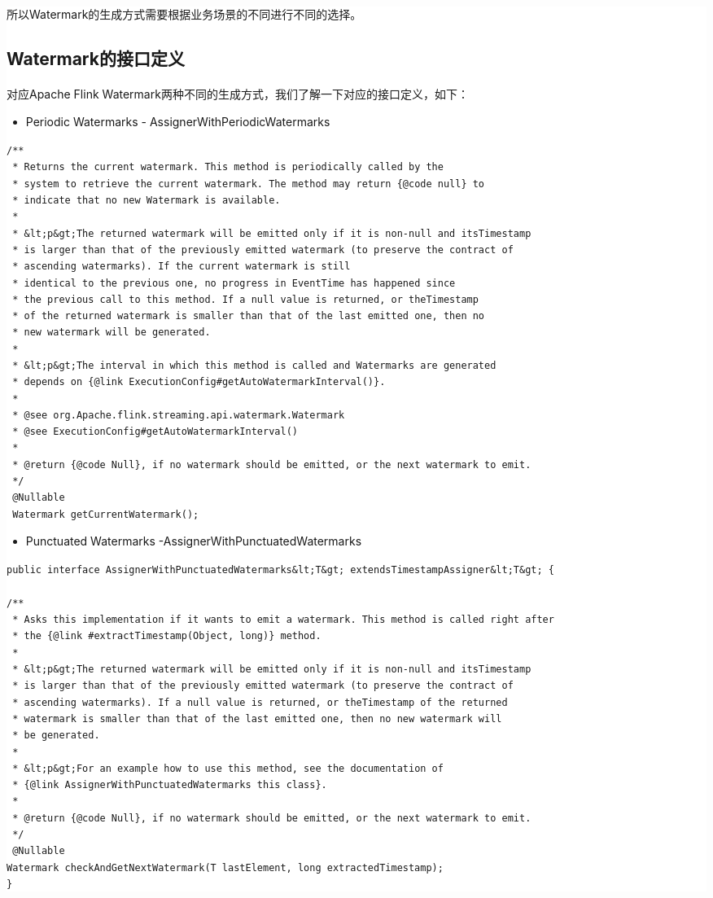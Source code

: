 所以Watermark的生成方式需要根据业务场景的不同进行不同的选择。

## Watermark的接口定义
对应Apache Flink Watermark两种不同的生成方式，我们了解一下对应的接口定义，如下：

* Periodic Watermarks - AssignerWithPeriodicWatermarks

```
/**
 * Returns the current watermark. This method is periodically called by the
 * system to retrieve the current watermark. The method may return {@code null} to
 * indicate that no new Watermark is available.
 *
 * &lt;p&gt;The returned watermark will be emitted only if it is non-null and itsTimestamp
 * is larger than that of the previously emitted watermark (to preserve the contract of
 * ascending watermarks). If the current watermark is still
 * identical to the previous one, no progress in EventTime has happened since
 * the previous call to this method. If a null value is returned, or theTimestamp
 * of the returned watermark is smaller than that of the last emitted one, then no
 * new watermark will be generated.
 *
 * &lt;p&gt;The interval in which this method is called and Watermarks are generated
 * depends on {@link ExecutionConfig#getAutoWatermarkInterval()}.
 *
 * @see org.Apache.flink.streaming.api.watermark.Watermark
 * @see ExecutionConfig#getAutoWatermarkInterval()
 *
 * @return {@code Null}, if no watermark should be emitted, or the next watermark to emit.
 */
 @Nullable
 Watermark getCurrentWatermark();
```

* Punctuated Watermarks -AssignerWithPunctuatedWatermarks

```
public interface AssignerWithPunctuatedWatermarks&lt;T&gt; extendsTimestampAssigner&lt;T&gt; {

/**
 * Asks this implementation if it wants to emit a watermark. This method is called right after
 * the {@link #extractTimestamp(Object, long)} method.
 *
 * &lt;p&gt;The returned watermark will be emitted only if it is non-null and itsTimestamp
 * is larger than that of the previously emitted watermark (to preserve the contract of
 * ascending watermarks). If a null value is returned, or theTimestamp of the returned
 * watermark is smaller than that of the last emitted one, then no new watermark will
 * be generated.
 *
 * &lt;p&gt;For an example how to use this method, see the documentation of
 * {@link AssignerWithPunctuatedWatermarks this class}.
 *
 * @return {@code Null}, if no watermark should be emitted, or the next watermark to emit.
 */
 @Nullable
Watermark checkAndGetNextWatermark(T lastElement, long extractedTimestamp);
}
```

